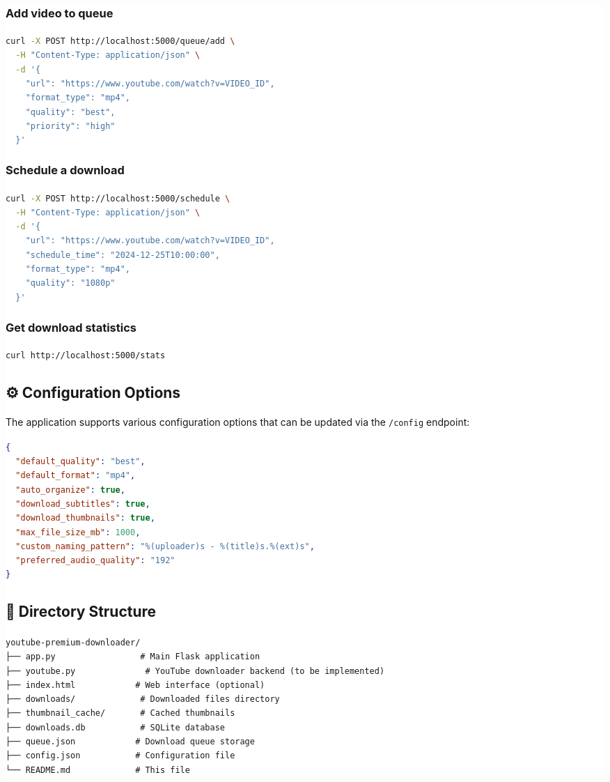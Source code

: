 ### Add video to queue
```bash
curl -X POST http://localhost:5000/queue/add \
  -H "Content-Type: application/json" \
  -d '{
    "url": "https://www.youtube.com/watch?v=VIDEO_ID",
    "format_type": "mp4",
    "quality": "best",
    "priority": "high"
  }'
```

### Schedule a download
```bash
curl -X POST http://localhost:5000/schedule \
  -H "Content-Type: application/json" \
  -d '{
    "url": "https://www.youtube.com/watch?v=VIDEO_ID",
    "schedule_time": "2024-12-25T10:00:00",
    "format_type": "mp4",
    "quality": "1080p"
  }'
```

### Get download statistics
```bash
curl http://localhost:5000/stats
```

## ⚙️ Configuration Options

The application supports various configuration options that can be updated via the `/config` endpoint:

```json
{
  "default_quality": "best",
  "default_format": "mp4",
  "auto_organize": true,
  "download_subtitles": true,
  "download_thumbnails": true,
  "max_file_size_mb": 1000,
  "custom_naming_pattern": "%(uploader)s - %(title)s.%(ext)s",
  "preferred_audio_quality": "192"
}
```

## 📁 Directory Structure

```
youtube-premium-downloader/
├── app.py                 # Main Flask application
├── youtube.py              # YouTube downloader backend (to be implemented)
├── index.html            # Web interface (optional)
├── downloads/             # Downloaded files directory
├── thumbnail_cache/       # Cached thumbnails
├── downloads.db           # SQLite database
├── queue.json            # Download queue storage
├── config.json           # Configuration file
└── README.md             # This file
```
